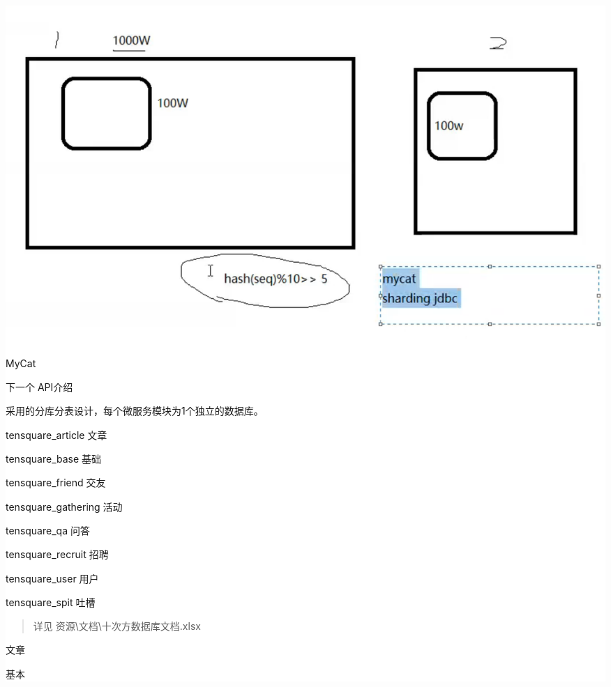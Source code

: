 ![image-20200726124954805](assets/image-20200726124954805.png)



MyCat   



下一个 API介绍 



采用的分库分表设计，每个微服务模块为1个独立的数据库。

tensquare_article 文章

tensquare_base 基础

tensquare_friend 交友

tensquare_gathering 活动

tensquare_qa 问答

tensquare_recruit 招聘

tensquare_user 用户

tensquare_spit 吐槽

> 详见 资源\文档\十次方数据库文档.xlsx

 文章  

基本
